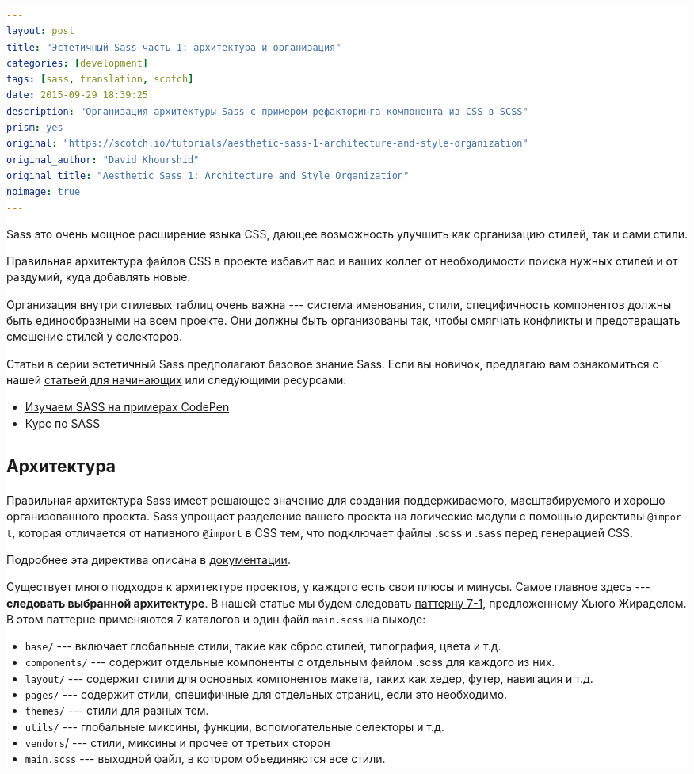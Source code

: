 ```yaml
---
layout: post
title: "Эстетичный Sass часть 1: архитектура и организация"
categories: [development]
tags: [sass, translation, scotch]
date: 2015-09-29 18:39:25
description: "Организация архитектуры Sass с примером рефакторинга компонента из CSS в SCSS"
prism: yes
original: "https://scotch.io/tutorials/aesthetic-sass-1-architecture-and-style-organization"
original_author: "David Khourshid"
original_title: "Aesthetic Sass 1: Architecture and Style Organization"
noimage: true
---
```

Sass  это очень мощное расширение языка CSS, дающее возможность улучшить как организацию стилей, так и сами стили.

Правильная архитектура файлов CSS в  проекте избавит вас и ваших коллег от необходимости поиска нужных стилей и от раздумий, куда добавлять новые.

Организация внутри стилевых таблиц очень важна --- система именования, стили, специфичность компонентов должны быть единообразными на всем проекте. Они должны быть организованы так, чтобы смягчать конфликты и предотвращать смешение стилей у селекторов.

Статьи в серии эстетичный Sass предполагают базовое знание Sass. Если вы новичок, предлагаю вам ознакомиться с нашей [статьей для начинающих](https://scotch.io/tutorials/getting-started-with-sass) или следующими ресурсами:

* [Изучаем SASS на примерах CodePen](http://demosthenes.info/blog/978/Learning-Sass-with-CodePen-Part-One)
* [Курс по SASS](http://sass-lang.com/guide)


## Архитектура

Правильная архитектура Sass имеет решающее значение для создания поддерживаемого, масштабируемого и хорошо организованного проекта. Sass упрощает разделение вашего проекта на логические модули с помощью директивы `@import`, которая отличается от нативного `@import` в CSS тем, что подключает файлы .scss и .sass перед генерацией CSS.

Подробнее эта директива описана в [документации](http://sass-lang.com/documentation/file.SASS_REFERENCE.html#import).

Существует много подходов к архитектуре проектов, у каждого есть свои плюсы и минусы. Самое главное здесь --- **следовать выбранной архитектуре**. В нашей статье мы будем следовать [паттерну 7-1](http://sass-guidelin.es/#the-7-1-pattern), предложенному Хьюго Жираделем. В этом паттерне применяются 7 каталогов и один файл `main.scss` на выходе:

* `base/` --- включает глобальные стили, такие как сброс стилей, типография, цвета и  т.д.
* `components/` --- содержит отдельные компоненты с отдельным файлом .scss для каждого из них.
* `layout/`  --- содержит стили для основных компонентов макета, таких как хедер, футер, навигация и т.д.
* `pages/` --- содержит стили, специфичные для отдельных страниц, если это необходимо.
* `themes/` --- стили для разных тем.
* `utils/`  --- глобальные миксины, функции, вспомогательные селекторы и т.д.
* `vendors`/ --- стили, миксины и прочее от третьих сторон
* `main.scss` --- выходной файл, в котором объединяются все стили.
